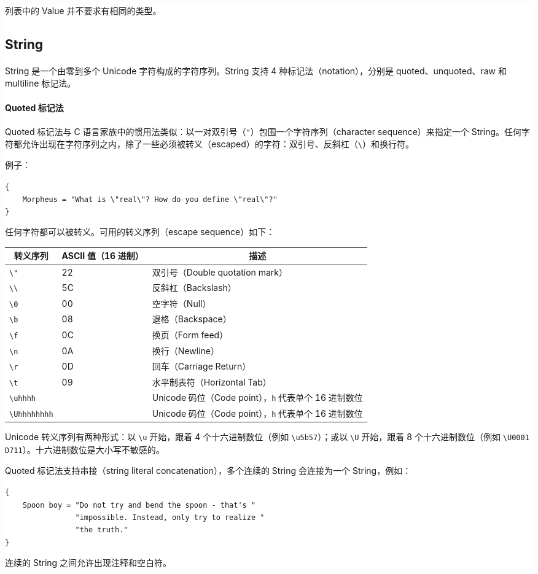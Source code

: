 列表中的 Value 并不要求有相同的类型。

## String

String 是一个由零到多个 Unicode 字符构成的字符序列。String 支持 4 种标记法（notation），分别是 quoted、unquoted、raw 和 multiline 标记法。

#### Quoted 标记法

Quoted 标记法与 C 语言家族中的惯用法类似：以一对双引号（`"`）包围一个字符序列（character sequence）来指定一个 String。任何字符都允许出现在字符序列之内，除了一些必须被转义（escaped）的字符：双引号、反斜杠（`\`）和换行符。

例子：

```
{
    Morpheus = "What is \"real\"? How do you define \"real\"?"
}
```

任何字符都可以被转义。可用的转义序列（escape sequence）如下：

| 转义序列 | ASCII 值（16 进制） | 描述 |
| ---- | ---- | ---- |
| `\"` | 22 | 双引号（Double quotation mark） |
| `\\` | 5C | 反斜杠（Backslash） |
| `\0` | 00 | 空字符（Null） |
| `\b` | 08 | 退格（Backspace） |
| `\f` | 0C | 换页（Form feed） |
| `\n` | 0A | 换行（Newline） |
| `\r` | 0D | 回车（Carriage Return） |
| `\t` | 09 | 水平制表符（Horizontal Tab） |
| `\uhhhh` |  | Unicode 码位（Code point），`h` 代表单个 16 进制数位 |
| `\Uhhhhhhhh` |  | Unicode 码位（Code point），`h` 代表单个 16 进制数位 |

Unicode 转义序列有两种形式：以 `\u` 开始，跟着 4 个十六进制数位（例如 `\u5b57`）；或以 `\U` 开始，跟着 8 个十六进制数位（例如 `\U0001D711`）。十六进制数位是大小写不敏感的。

Quoted 标记法支持串接（string literal concatenation），多个连续的 String 会连接为一个 String，例如：

```
{
    Spoon boy = "Do not try and bend the spoon - that's "
                "impossible. Instead, only try to realize "
                "the truth."
}
```

连续的 String 之间允许出现注释和空白符。
